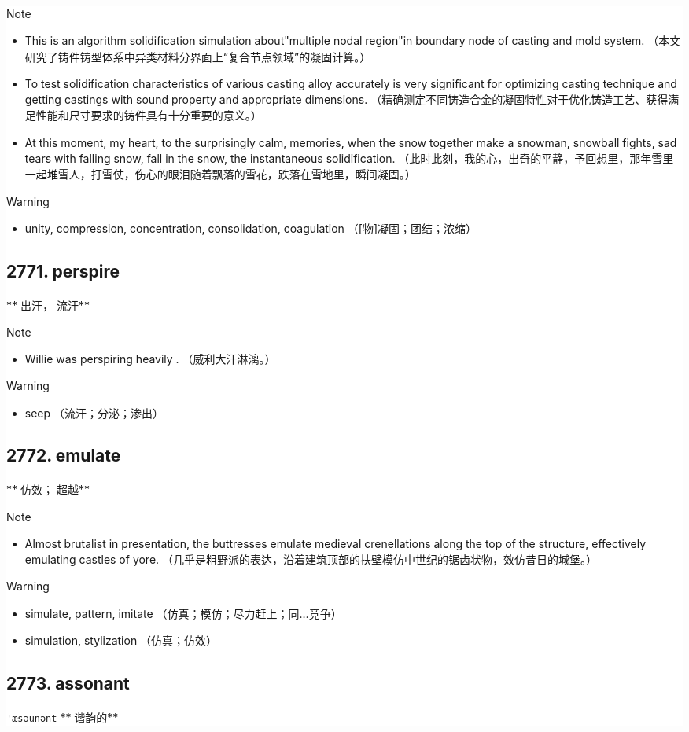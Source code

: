 > [!NOTE]
>
> - This is an algorithm solidification simulation about"multiple nodal region"in boundary node of casting and mold system. （本文研究了铸件铸型体系中异类材料分界面上“复合节点领域”的凝固计算。）
>
> - To test solidification characteristics of various casting alloy accurately is very significant for optimizing casting technique and getting castings with sound property and appropriate dimensions. （精确测定不同铸造合金的凝固特性对于优化铸造工艺、获得满足性能和尺寸要求的铸件具有十分重要的意义。）
>
> - At this moment, my heart, to the surprisingly calm, memories, when the snow together make a snowman, snowball fights, sad tears with falling snow, fall in the snow, the instantaneous solidification. （此时此刻，我的心，出奇的平静，予回想里，那年雪里一起堆雪人，打雪仗，伤心的眼泪随着飘落的雪花，跌落在雪地里，瞬间凝固。）
>

> [!WARNING]
>
> - unity, compression, concentration, consolidation, coagulation （[物]凝固；团结；浓缩）
>

## 2771. perspire

** 出汗， 流汗**

> [!NOTE]
>
> - Willie was perspiring heavily . （威利大汗淋漓。）
>

> [!WARNING]
>
> - seep （流汗；分泌；渗出）
>

## 2772. emulate

** 仿效； 超越**

> [!NOTE]
>
> - Almost brutalist in presentation, the buttresses emulate medieval crenellations along the top of the structure, effectively emulating castles of yore. （几乎是粗野派的表达，沿着建筑顶部的扶壁模仿中世纪的锯齿状物，效仿昔日的城堡。）
>

> [!WARNING]
>
> - simulate, pattern, imitate （仿真；模仿；尽力赶上；同…竞争）
>
> - simulation, stylization （仿真；仿效）
>

## 2773. assonant

`'æsəunənt`  ** 谐韵的**
